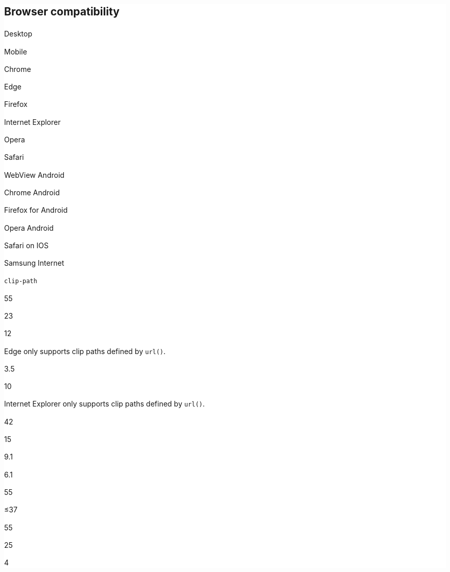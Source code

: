 ## Browser compatibility

Desktop

Mobile

Chrome

Edge

Firefox

Internet Explorer

Opera

Safari

WebView Android

Chrome Android

Firefox for Android

Opera Android

Safari on IOS

Samsung Internet

`clip-path`

55

23

12

Edge only supports clip paths defined by `url()`.

3.5

10

Internet Explorer only supports clip paths defined by `url()`.

42

15

9.1

6.1

55

≤37

55

25

4
